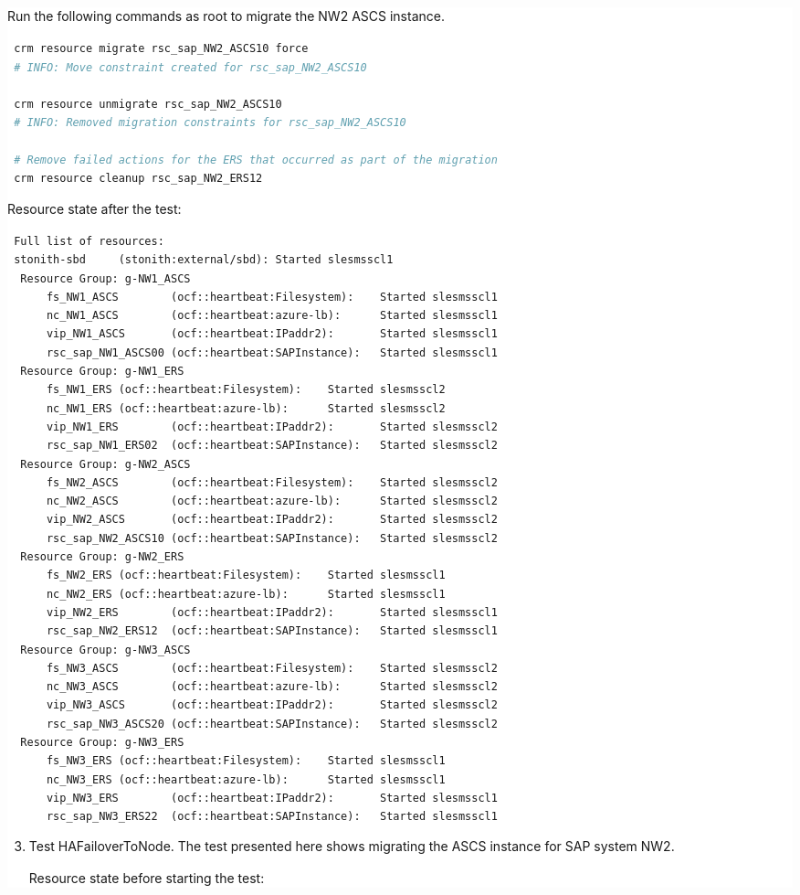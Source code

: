    Run the following commands as root to migrate the NW2 ASCS instance.

   ```bash
    crm resource migrate rsc_sap_NW2_ASCS10 force
    # INFO: Move constraint created for rsc_sap_NW2_ASCS10
    
    crm resource unmigrate rsc_sap_NW2_ASCS10
    # INFO: Removed migration constraints for rsc_sap_NW2_ASCS10
   
    # Remove failed actions for the ERS that occurred as part of the migration
    crm resource cleanup rsc_sap_NW2_ERS12
   ```

   Resource state after the test:

   ```text
    Full list of resources:
    stonith-sbd     (stonith:external/sbd): Started slesmsscl1
     Resource Group: g-NW1_ASCS
         fs_NW1_ASCS        (ocf::heartbeat:Filesystem):    Started slesmsscl1
         nc_NW1_ASCS        (ocf::heartbeat:azure-lb):      Started slesmsscl1
         vip_NW1_ASCS       (ocf::heartbeat:IPaddr2):       Started slesmsscl1
         rsc_sap_NW1_ASCS00 (ocf::heartbeat:SAPInstance):   Started slesmsscl1
     Resource Group: g-NW1_ERS
         fs_NW1_ERS (ocf::heartbeat:Filesystem):    Started slesmsscl2
         nc_NW1_ERS (ocf::heartbeat:azure-lb):      Started slesmsscl2
         vip_NW1_ERS        (ocf::heartbeat:IPaddr2):       Started slesmsscl2
         rsc_sap_NW1_ERS02  (ocf::heartbeat:SAPInstance):   Started slesmsscl2
     Resource Group: g-NW2_ASCS
         fs_NW2_ASCS        (ocf::heartbeat:Filesystem):    Started slesmsscl2
         nc_NW2_ASCS        (ocf::heartbeat:azure-lb):      Started slesmsscl2
         vip_NW2_ASCS       (ocf::heartbeat:IPaddr2):       Started slesmsscl2
         rsc_sap_NW2_ASCS10 (ocf::heartbeat:SAPInstance):   Started slesmsscl2
     Resource Group: g-NW2_ERS
         fs_NW2_ERS (ocf::heartbeat:Filesystem):    Started slesmsscl1
         nc_NW2_ERS (ocf::heartbeat:azure-lb):      Started slesmsscl1
         vip_NW2_ERS        (ocf::heartbeat:IPaddr2):       Started slesmsscl1
         rsc_sap_NW2_ERS12  (ocf::heartbeat:SAPInstance):   Started slesmsscl1
     Resource Group: g-NW3_ASCS
         fs_NW3_ASCS        (ocf::heartbeat:Filesystem):    Started slesmsscl2
         nc_NW3_ASCS        (ocf::heartbeat:azure-lb):      Started slesmsscl2
         vip_NW3_ASCS       (ocf::heartbeat:IPaddr2):       Started slesmsscl2
         rsc_sap_NW3_ASCS20 (ocf::heartbeat:SAPInstance):   Started slesmsscl2
     Resource Group: g-NW3_ERS
         fs_NW3_ERS (ocf::heartbeat:Filesystem):    Started slesmsscl1
         nc_NW3_ERS (ocf::heartbeat:azure-lb):      Started slesmsscl1
         vip_NW3_ERS        (ocf::heartbeat:IPaddr2):       Started slesmsscl1
         rsc_sap_NW3_ERS22  (ocf::heartbeat:SAPInstance):   Started slesmsscl1
   ```

3. Test HAFailoverToNode. The test presented here shows migrating the ASCS instance for SAP system NW2.  

   Resource state before starting the test:
